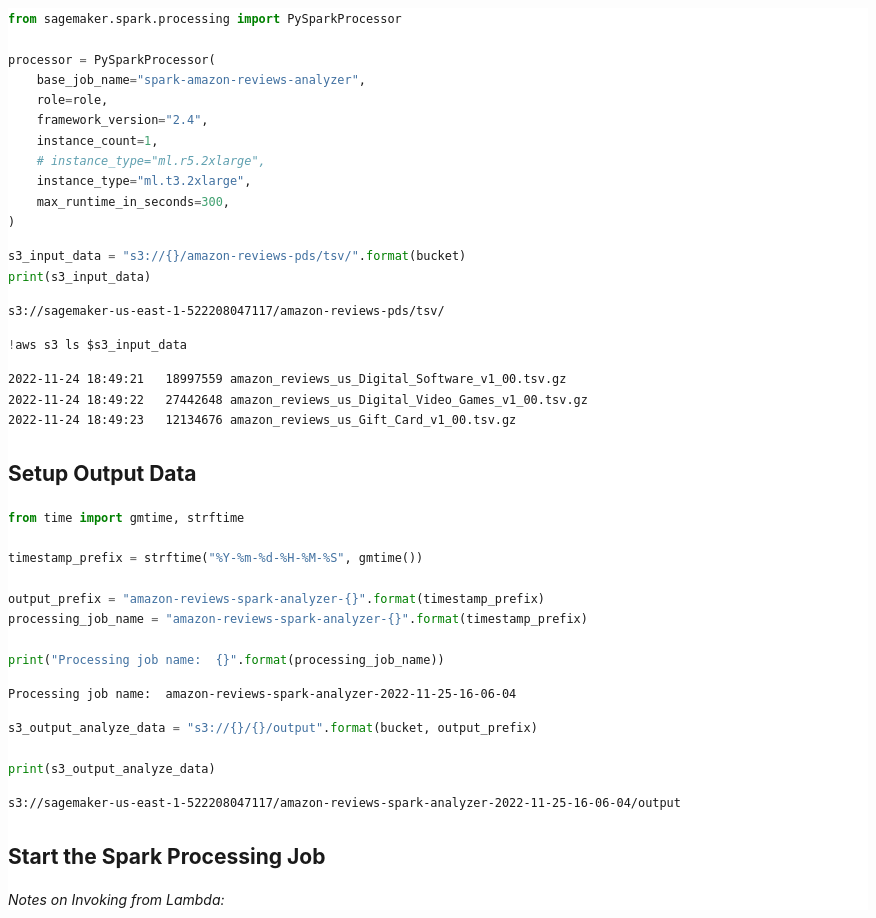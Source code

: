 ```python
from sagemaker.spark.processing import PySparkProcessor

processor = PySparkProcessor(
    base_job_name="spark-amazon-reviews-analyzer",
    role=role,
    framework_version="2.4",
    instance_count=1,
    # instance_type="ml.r5.2xlarge",
    instance_type="ml.t3.2xlarge",
    max_runtime_in_seconds=300,
)
```

```python
s3_input_data = "s3://{}/amazon-reviews-pds/tsv/".format(bucket)
print(s3_input_data)
```

    s3://sagemaker-us-east-1-522208047117/amazon-reviews-pds/tsv/

```python
!aws s3 ls $s3_input_data
```

    2022-11-24 18:49:21   18997559 amazon_reviews_us_Digital_Software_v1_00.tsv.gz
    2022-11-24 18:49:22   27442648 amazon_reviews_us_Digital_Video_Games_v1_00.tsv.gz
    2022-11-24 18:49:23   12134676 amazon_reviews_us_Gift_Card_v1_00.tsv.gz

## Setup Output Data

```python
from time import gmtime, strftime

timestamp_prefix = strftime("%Y-%m-%d-%H-%M-%S", gmtime())

output_prefix = "amazon-reviews-spark-analyzer-{}".format(timestamp_prefix)
processing_job_name = "amazon-reviews-spark-analyzer-{}".format(timestamp_prefix)

print("Processing job name:  {}".format(processing_job_name))
```

    Processing job name:  amazon-reviews-spark-analyzer-2022-11-25-16-06-04

```python
s3_output_analyze_data = "s3://{}/{}/output".format(bucket, output_prefix)

print(s3_output_analyze_data)
```

    s3://sagemaker-us-east-1-522208047117/amazon-reviews-spark-analyzer-2022-11-25-16-06-04/output

## Start the Spark Processing Job

_Notes on Invoking from Lambda:_
